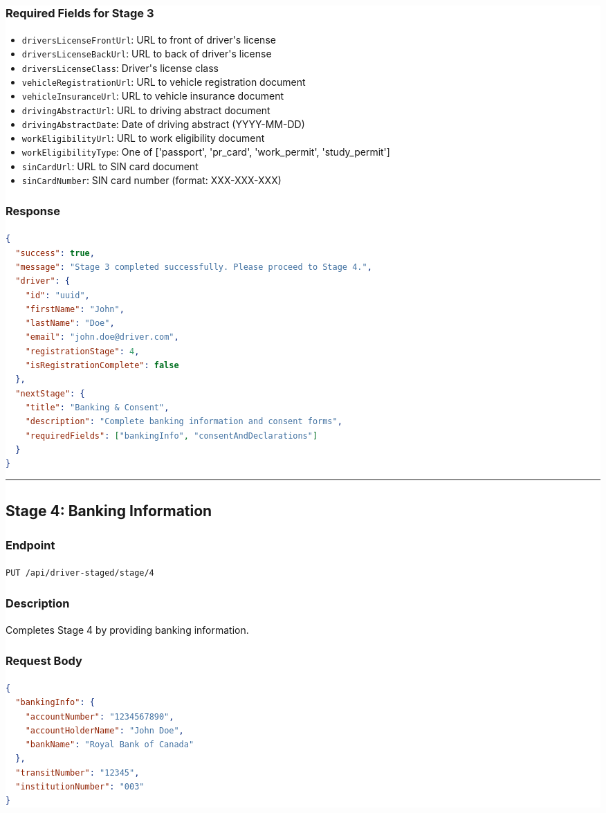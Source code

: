 ### Required Fields for Stage 3
- `driversLicenseFrontUrl`: URL to front of driver's license
- `driversLicenseBackUrl`: URL to back of driver's license
- `driversLicenseClass`: Driver's license class
- `vehicleRegistrationUrl`: URL to vehicle registration document
- `vehicleInsuranceUrl`: URL to vehicle insurance document
- `drivingAbstractUrl`: URL to driving abstract document
- `drivingAbstractDate`: Date of driving abstract (YYYY-MM-DD)
- `workEligibilityUrl`: URL to work eligibility document
- `workEligibilityType`: One of ['passport', 'pr_card', 'work_permit', 'study_permit']
- `sinCardUrl`: URL to SIN card document
- `sinCardNumber`: SIN card number (format: XXX-XXX-XXX)

### Response
```json
{
  "success": true,
  "message": "Stage 3 completed successfully. Please proceed to Stage 4.",
  "driver": {
    "id": "uuid",
    "firstName": "John",
    "lastName": "Doe",
    "email": "john.doe@driver.com",
    "registrationStage": 4,
    "isRegistrationComplete": false
  },
  "nextStage": {
    "title": "Banking & Consent",
    "description": "Complete banking information and consent forms",
    "requiredFields": ["bankingInfo", "consentAndDeclarations"]
  }
}
```

---

## Stage 4: Banking Information

### Endpoint
```
PUT /api/driver-staged/stage/4
```

### Description
Completes Stage 4 by providing banking information.

### Request Body
```json
{
  "bankingInfo": {
    "accountNumber": "1234567890",
    "accountHolderName": "John Doe",
    "bankName": "Royal Bank of Canada"
  },
  "transitNumber": "12345",
  "institutionNumber": "003"
}
```
